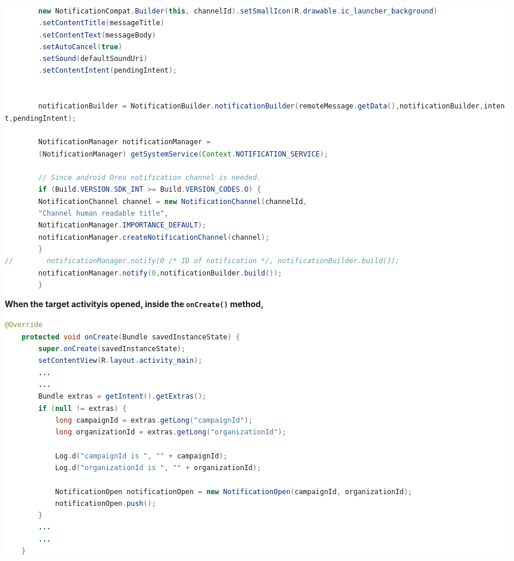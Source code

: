 ```java
        new NotificationCompat.Builder(this, channelId).setSmallIcon(R.drawable.ic_launcher_background)
        .setContentTitle(messageTitle)
        .setContentText(messageBody)
        .setAutoCancel(true)
        .setSound(defaultSoundUri)
        .setContentIntent(pendingIntent);


        notificationBuilder = NotificationBuilder.notificationBuilder(remoteMessage.getData(),notificationBuilder,intent,pendingIntent);

        NotificationManager notificationManager =
        (NotificationManager) getSystemService(Context.NOTIFICATION_SERVICE);

        // Since android Oreo notification channel is needed.
        if (Build.VERSION.SDK_INT >= Build.VERSION_CODES.O) {
        NotificationChannel channel = new NotificationChannel(channelId,
        "Channel human readable title",
        NotificationManager.IMPORTANCE_DEFAULT);
        notificationManager.createNotificationChannel(channel);
        }
//        notificationManager.notify(0 /* ID of notification */, notificationBuilder.build());
        notificationManager.notify(0,notificationBuilder.build());
        }

```

**When the target activityis opened, inside the `onCreate()` method,**
```java
@Override
    protected void onCreate(Bundle savedInstanceState) {
        super.onCreate(savedInstanceState);
        setContentView(R.layout.activity_main);
        ...
        ...
        Bundle extras = getIntent().getExtras();
        if (null != extras) {
            long campaignId = extras.getLong("campaignId");
            long organizationId = extras.getLong("organizationId");

            Log.d("campaignId is ", "" + campaignId);
            Log.d("organizationId is ", "" + organizationId);

            NotificationOpen notificationOpen = new NotificationOpen(campaignId, organizationId);
            notificationOpen.push();
        }
        ...
        ...
    }
```
